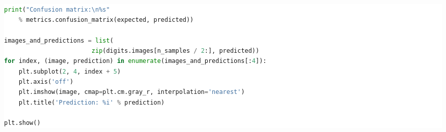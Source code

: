 ```python
print("Confusion matrix:\n%s"
    % metrics.confusion_matrix(expected, predicted))

images_and_predictions = list(
                        zip(digits.images[n_samples / 2:], predicted))
for index, (image, prediction) in enumerate(images_and_predictions[:4]):
    plt.subplot(2, 4, index + 5)
    plt.axis('off')
    plt.imshow(image, cmap=plt.cm.gray_r, interpolation='nearest')
    plt.title('Prediction: %i' % prediction)

plt.show()
```
